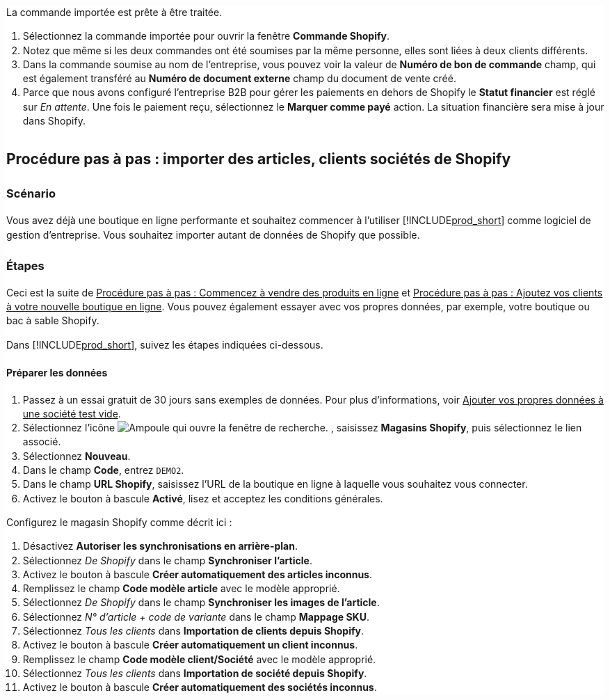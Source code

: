 La commande importée est prête à être traitée.

1. Sélectionnez la commande importée pour ouvrir la fenêtre **Commande Shopify**.
2. Notez que même si les deux commandes ont été soumises par la même personne, elles sont liées à deux clients différents. 
3. Dans la commande soumise au nom de l’entreprise, vous pouvez voir la valeur de **Numéro de bon de commande** champ, qui est également transféré au **Numéro de document externe** champ du document de vente créé.
4. Parce que nous avons configuré l’entreprise B2B pour gérer les paiements en dehors de Shopify le **Statut financier** est réglé sur *En attente*. Une fois le paiement reçu, sélectionnez le **Marquer comme payé** action. La situation financière sera mise à jour dans Shopify. 

## Procédure pas à pas : importer des articles, clients sociétés de Shopify

### Scénario 

Vous avez déjà une boutique en ligne performante et souhaitez commencer à l’utiliser [!INCLUDE[prod_short](../includes/prod_short.md)] comme logiciel de gestion d’entreprise. Vous souhaitez importer autant de données de Shopify que possible. 

### Étapes

Ceci est la suite de [Procédure pas à pas : Commencez à vendre des produits en ligne](walkthrough-setting-up-and-using-shopify.md#walkthrough-start-selling-products-online) et [Procédure pas à pas : Ajoutez vos clients à votre nouvelle boutique en ligne](walkthrough-setting-up-and-using-shopify.md#walkthrough-add-your-customers-to-your-new-online-store). Vous pouvez également essayer avec vos propres données, par exemple, votre boutique ou bac à sable Shopify.

Dans [!INCLUDE[prod_short](../includes/prod_short.md)], suivez les étapes indiquées ci-dessous.

#### Préparer les données

1. Passez à un essai gratuit de 30 jours sans exemples de données. Pour plus d’informations, voir [Ajouter vos propres données à une société test vide](/dynamics365/business-central/dev-itpro/administration/trials-subscriptions#add-your-own-data-to-an-empty-trial-company).
2. Sélectionnez l’icône ![Ampoule qui ouvre la fenêtre de recherche.](../media/ui-search/search_small.png "Dites-moi ce que vous voulez faire") , saisissez **Magasins Shopify**, puis sélectionnez le lien associé.
3. Sélectionnez **Nouveau**.
4. Dans le champ **Code**, entrez `DEMO2`.
5. Dans le champ **URL Shopify**, saisissez l’URL de la boutique en ligne à laquelle vous souhaitez vous connecter.
6. Activez le bouton à bascule **Activé**, lisez et acceptez les conditions générales.

Configurez le magasin Shopify comme décrit ici :

1. Désactivez **Autoriser les synchronisations en arrière-plan**.
2. Sélectionnez *De Shopify* dans le champ **Synchroniser l’article**.
3. Activez le bouton à bascule **Créer automatiquement des articles inconnus**.
4. Remplissez le champ **Code modèle article** avec le modèle approprié.
5. Sélectionnez *De Shopify* dans le champ **Synchroniser les images de l’article**.
6. Sélectionnez *N° d’article + code de variante* dans le champ **Mappage SKU**.
7. Sélectionnez *Tous les clients* dans **Importation de clients depuis Shopify**.
8. Activez le bouton à bascule **Créer automatiquement un client inconnus**.
9. Remplissez le champ **Code modèle client/Société** avec le modèle approprié.
10. Sélectionnez *Tous les clients* dans **Importation de société depuis Shopify**.
11. Activez le bouton à bascule **Créer automatiquement des sociétés inconnus**.
